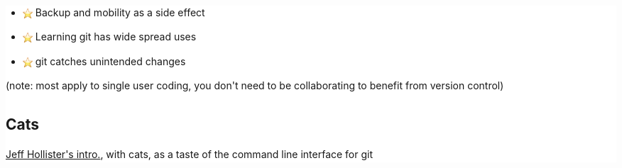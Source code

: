    - <Img src='star.png' style='width:1em;height:1em;margin:0;border:0;vertical-align:text-bottom;background:none'/> Backup and mobility as a side effect

   - <Img src='star.png' style='width:1em;height:1em;margin:0;border:0;vertical-align:text-bottom;background:none'/> Learning git has wide spread uses

   - <Img src='star.png' style='width:1em;height:1em;margin:0;border:0;vertical-align:text-bottom;background:none'/> git catches unintended changes

(note: most apply to single user coding, you don't need to be
collaborating to benefit from version control)



## Cats

[Jeff Hollister's intro.](https://github.com/jhollist/github_101), with cats,
as a taste of the command line interface for git

